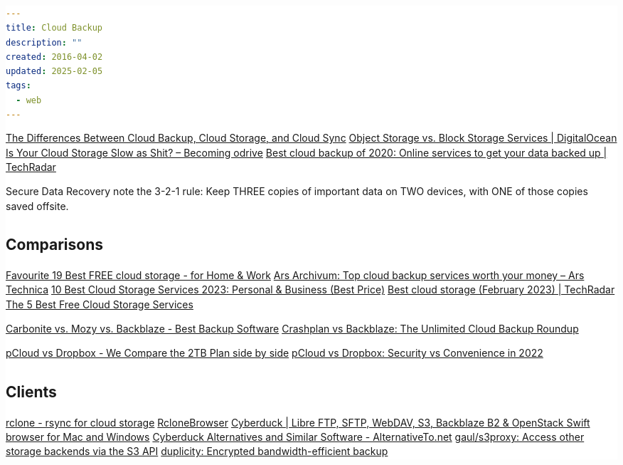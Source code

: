 ```yaml
---
title: Cloud Backup
description: ""
created: 2016-04-02
updated: 2025-02-05
tags:
  - web
---
```


[The Differences Between Cloud Backup, Cloud Storage, and Cloud Sync](https://www.backblaze.com/blog/sync-vs-backup-vs-storage/)
[Object Storage vs. Block Storage Services | DigitalOcean](https://www.digitalocean.com/community/tutorials/object-storage-vs-block-storage-services)
[Is Your Cloud Storage Slow as Shit? – Becoming odrive](https://medium.odrive.com/is-your-cloud-storage-slow-as-shit-f021f5ff5e11)
[Best cloud backup of 2020: Online services to get your data backed up | TechRadar](https://www.techradar.com/best/best-cloud-backup)

Secure Data Recovery note the 3-2-1 rule:
Keep THREE copies of important data on TWO devices, with ONE of those copies saved offsite.

## Comparisons

[Favourite 19 Best FREE cloud storage - for Home & Work](https://www.goodcloudstorage.net/free-cloud-storage/)
[Ars Archivum: Top cloud backup services worth your money – Ars Technica](https://arstechnica.com/information-technology/2023/02/ars-archivum-top-cloud-backup-services-worth-your-money/amp/)
[10 Best Cloud Storage Services 2023: Personal & Business (Best Price)](https://www.cloudwards.net/best-cloud-storage/)
[Best cloud storage (February 2023) | TechRadar](https://www.techradar.com/best/best-cloud-storage)
[The 5 Best Free Cloud Storage Services](https://www.howtogeek.com/787191/best-free-cloud-storage-services/)

[Carbonite vs. Mozy vs. Backblaze - Best Backup Software](https://www.backblaze.com/best-online-backup-service.html)
[Crashplan vs Backblaze: The Unlimited Cloud Backup Roundup](http://www.cloudwards.net/crashplan-vs-backblaze/)

[pCloud vs Dropbox - We Compare the 2TB Plan side by side](https://www.goodcloudstorage.net/pcloud-vs-dropbox/)
[pCloud vs Dropbox: Security vs Convenience in 2022](https://www.cloudwards.net/pcloud-vs-dropbox/)

## Clients

[rclone - rsync for cloud storage](http://rclone.org/)
[RcloneBrowser](https://mmozeiko.github.io/RcloneBrowser/)
[Cyberduck | Libre FTP, SFTP, WebDAV, S3, Backblaze B2 & OpenStack Swift browser for Mac and Windows](https://cyberduck.io/)
[Cyberduck Alternatives and Similar Software - AlternativeTo.net](http://alternativeto.net/software/cyberduck/)
[gaul/s3proxy: Access other storage backends via the S3 API](https://github.com/gaul/s3proxy)
[duplicity: Encrypted bandwidth-efficient backup](https://duplicity.us/)
